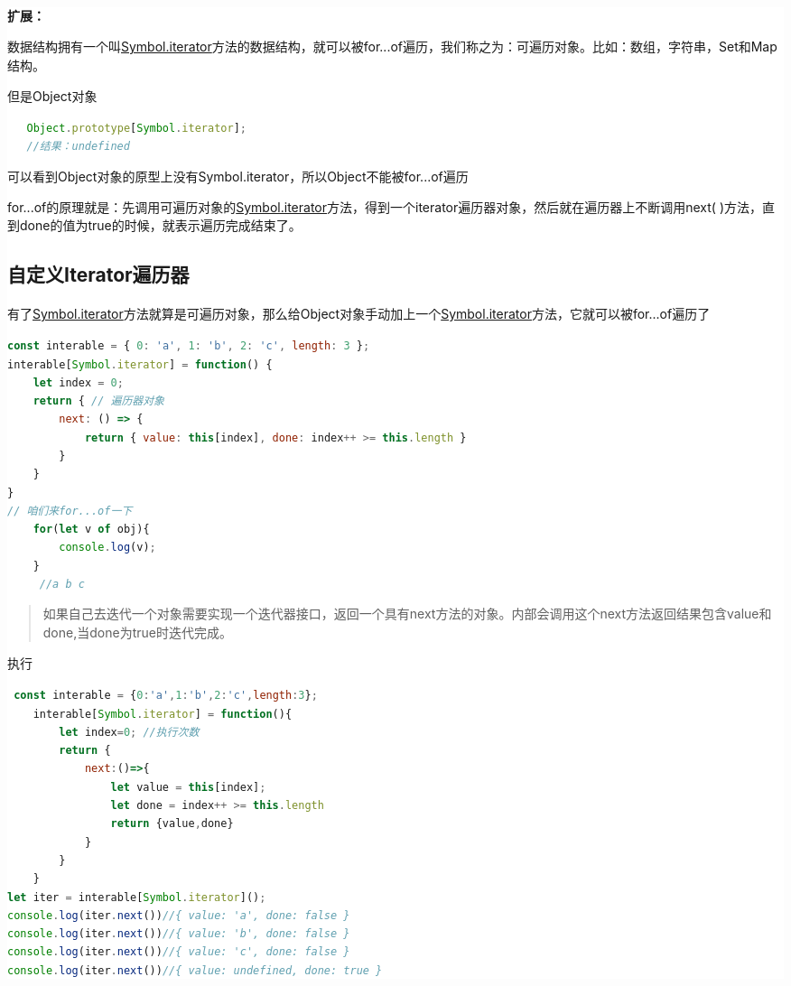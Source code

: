 **扩展：**

数据结构拥有一个叫[Symbol.iterator]()方法的数据结构，就可以被for...of遍历，我们称之为：可遍历对象。比如：数组，字符串，Set和Map结构。

但是Object对象
 ```js
    Object.prototype[Symbol.iterator];
    //结果：undefined
```
可以看到Object对象的原型上没有Symbol.iterator，所以Object不能被for...of遍历

for...of的原理就是：先调用可遍历对象的[Symbol.iterator]( )方法，得到一个iterator遍历器对象，然后就在遍历器上不断调用next( )方法，直到done的值为true的时候，就表示遍历完成结束了。

## 自定义Iterator遍历器

有了[Symbol.iterator]()方法就算是可遍历对象，那么给Object对象手动加上一个[Symbol.iterator]()方法，它就可以被for...of遍历了

```js
const interable = { 0: 'a', 1: 'b', 2: 'c', length: 3 };
interable[Symbol.iterator] = function() {
    let index = 0;
    return { // 遍历器对象
        next: () => {
            return { value: this[index], done: index++ >= this.length }
        }
    }
}
// 咱们来for...of一下
    for(let v of obj){
        console.log(v);
    }
     //a b c
```

> 如果自己去迭代一个对象需要实现一个迭代器接口，返回一个具有next方法的对象。内部会调用这个next方法返回结果包含value和done,当done为true时迭代完成。

执行

```js
 const interable = {0:'a',1:'b',2:'c',length:3};
    interable[Symbol.iterator] = function(){
        let index=0; //执行次数
        return {
            next:()=>{
                let value = this[index];
                let done = index++ >= this.length
                return {value,done}
            }
        }
    }
let iter = interable[Symbol.iterator]();
console.log(iter.next())//{ value: 'a', done: false }
console.log(iter.next())//{ value: 'b', done: false }
console.log(iter.next())//{ value: 'c', done: false }
console.log(iter.next())//{ value: undefined, done: true }

```
